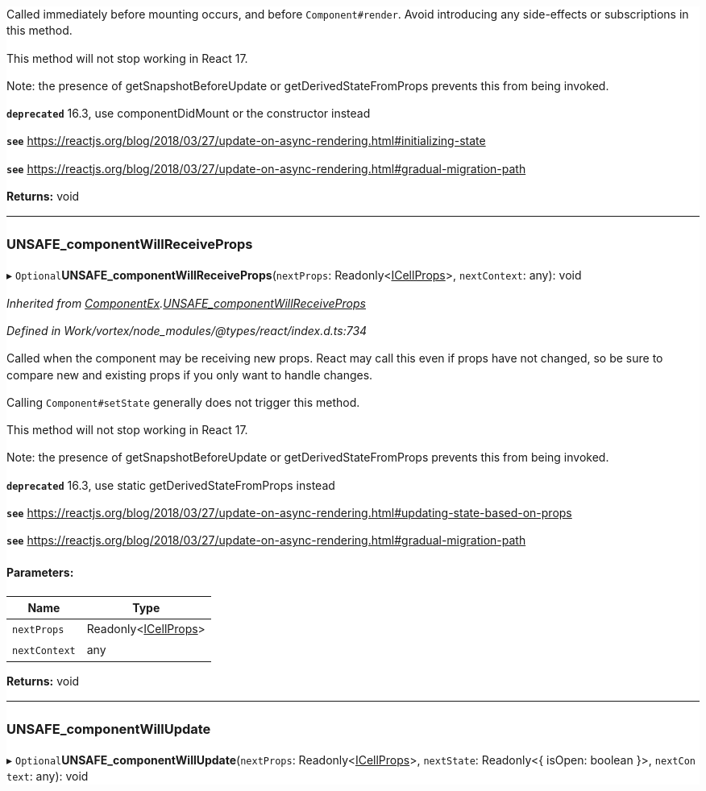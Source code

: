 Called immediately before mounting occurs, and before `Component#render`.
Avoid introducing any side-effects or subscriptions in this method.

This method will not stop working in React 17.

Note: the presence of getSnapshotBeforeUpdate or getDerivedStateFromProps
prevents this from being invoked.

**`deprecated`** 16.3, use componentDidMount or the constructor instead

**`see`** https://reactjs.org/blog/2018/03/27/update-on-async-rendering.html#initializing-state

**`see`** https://reactjs.org/blog/2018/03/27/update-on-async-rendering.html#gradual-migration-path

**Returns:** void

___

### UNSAFE\_componentWillReceiveProps

▸ `Optional`**UNSAFE_componentWillReceiveProps**(`nextProps`: Readonly\<[ICellProps](../interfaces/icellprops.md)>, `nextContext`: any): void

*Inherited from [ComponentEx](componentex.md).[UNSAFE_componentWillReceiveProps](componentex.md#unsafe_componentwillreceiveprops)*

*Defined in Work/vortex/node_modules/@types/react/index.d.ts:734*

Called when the component may be receiving new props.
React may call this even if props have not changed, so be sure to compare new and existing
props if you only want to handle changes.

Calling `Component#setState` generally does not trigger this method.

This method will not stop working in React 17.

Note: the presence of getSnapshotBeforeUpdate or getDerivedStateFromProps
prevents this from being invoked.

**`deprecated`** 16.3, use static getDerivedStateFromProps instead

**`see`** https://reactjs.org/blog/2018/03/27/update-on-async-rendering.html#updating-state-based-on-props

**`see`** https://reactjs.org/blog/2018/03/27/update-on-async-rendering.html#gradual-migration-path

#### Parameters:

Name | Type |
------ | ------ |
`nextProps` | Readonly\<[ICellProps](../interfaces/icellprops.md)> |
`nextContext` | any |

**Returns:** void

___

### UNSAFE\_componentWillUpdate

▸ `Optional`**UNSAFE_componentWillUpdate**(`nextProps`: Readonly\<[ICellProps](../interfaces/icellprops.md)>, `nextState`: Readonly\<{ isOpen: boolean  }>, `nextContext`: any): void
